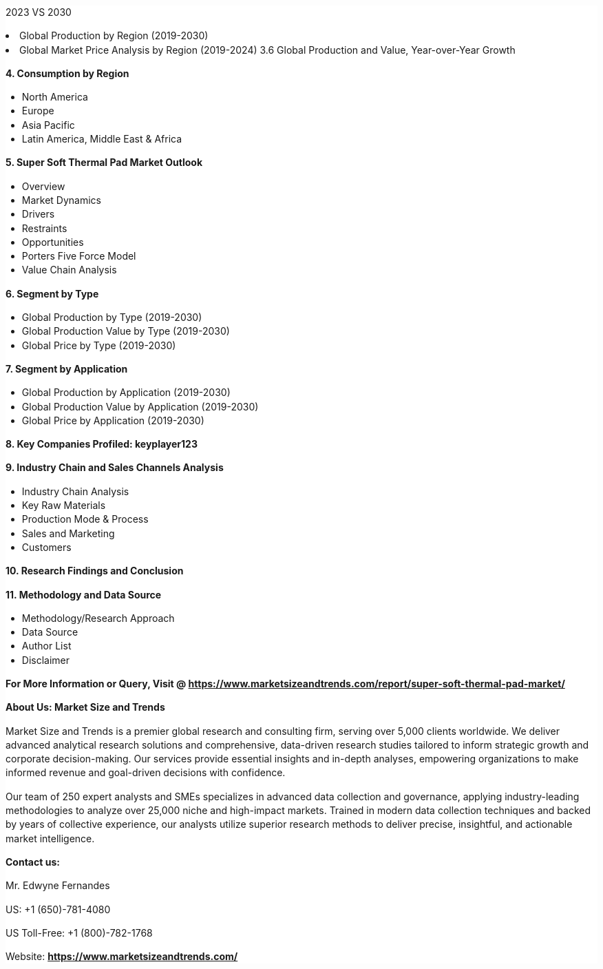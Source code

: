 2023 VS 2030</li><li>Global Production by Region (2019-2030)</li><li>Global Market Price Analysis by Region (2019-2024) 3.6 Global Production and Value, Year-over-Year Growth</li></ul><p><strong>4. Consumption by Region</strong></p><ul><li>North America</li><li>Europe</li><li>Asia Pacific</li><li>Latin America, Middle East &amp; Africa</li></ul><p><strong>5. Super Soft Thermal Pad Market Outlook</strong></p><ul><li>Overview</li><li>Market Dynamics</li><li>Drivers</li><li>Restraints</li><li>Opportunities</li><li>Porters Five Force Model</li><li>Value Chain Analysis&nbsp;</li></ul><p><strong>6. Segment by Type</strong></p><ul><li>Global Production by Type (2019-2030)</li><li>Global Production Value by Type (2019-2030)</li><li>Global Price by Type (2019-2030)</li></ul><p><strong>7. Segment by Application</strong></p><ul><li>Global Production by Application (2019-2030)</li><li>Global Production Value by Application (2019-2030)</li><li>Global Price by Application (2019-2030)</li></ul><p><strong>8. Key Companies Profiled: keyplayer123</strong></p><p><strong>9. Industry Chain and Sales Channels Analysis</strong></p><ul><li>Industry Chain Analysis</li><li>Key Raw Materials</li><li>Production Mode &amp; Process</li><li>Sales and Marketing</li><li>Customers</li></ul><p><strong>10. Research Findings and Conclusion</strong></p><p><strong>11. Methodology and Data Source</strong></p><ul><li>Methodology/Research Approach</li><li>Data Source</li><li>Author List</li><li>Disclaimer</li></ul></p><p><strong>For More Information or Query, Visit @ <a href="https://www.marketsizeandtrends.com/report/super-soft-thermal-pad-market/">https://www.marketsizeandtrends.com/report/super-soft-thermal-pad-market/</a></strong></p><p><strong>About Us: Market Size and Trends</strong></p><p>Market Size and Trends is a premier global research and consulting firm, serving over 5,000 clients worldwide. We deliver advanced analytical research solutions and comprehensive, data-driven research studies tailored to inform strategic growth and corporate decision-making. Our services provide essential insights and in-depth analyses, empowering organizations to make informed revenue and goal-driven decisions with confidence.</p><p>Our team of 250 expert analysts and SMEs specializes in advanced data collection and governance, applying industry-leading methodologies to analyze over 25,000 niche and high-impact markets. Trained in modern data collection techniques and backed by years of collective experience, our analysts utilize superior research methods to deliver precise, insightful, and actionable market intelligence.</p><p><strong>Contact us:</strong></p><p>Mr. Edwyne Fernandes</p><p>US: +1 (650)-781-4080</p><p>US Toll-Free: +1 (800)-782-1768</p><p>Website: <strong><a href="https://www.marketsizeandtrends.com/">https://www.marketsizeandtrends.com/</a></strong></p>
